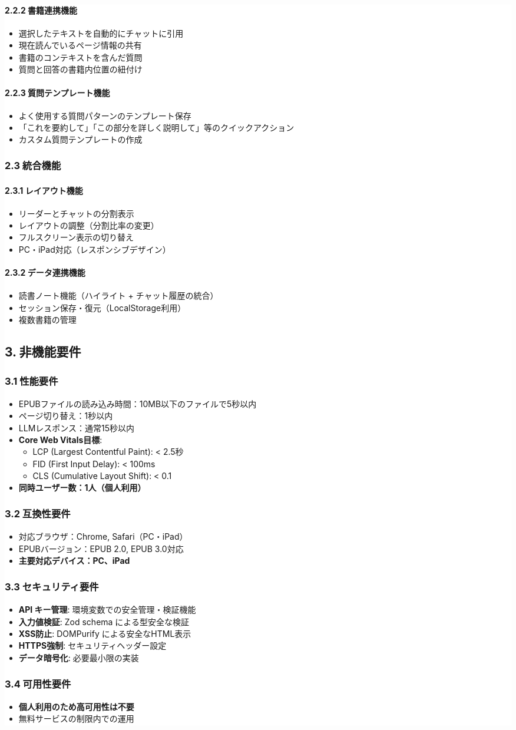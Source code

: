 #### 2.2.2 書籍連携機能
- 選択したテキストを自動的にチャットに引用
- 現在読んでいるページ情報の共有
- 書籍のコンテキストを含んだ質問
- 質問と回答の書籍内位置の紐付け

#### 2.2.3 質問テンプレート機能
- よく使用する質問パターンのテンプレート保存
- 「これを要約して」「この部分を詳しく説明して」等のクイックアクション
- カスタム質問テンプレートの作成

### 2.3 統合機能
#### 2.3.1 レイアウト機能
- リーダーとチャットの分割表示
- レイアウトの調整（分割比率の変更）
- フルスクリーン表示の切り替え
- PC・iPad対応（レスポンシブデザイン）

#### 2.3.2 データ連携機能
- 読書ノート機能（ハイライト + チャット履歴の統合）
- セッション保存・復元（LocalStorage利用）
- 複数書籍の管理

## 3. 非機能要件

### 3.1 性能要件
- EPUBファイルの読み込み時間：10MB以下のファイルで5秒以内
- ページ切り替え：1秒以内
- LLMレスポンス：通常15秒以内
- **Core Web Vitals目標**:
  - LCP (Largest Contentful Paint): < 2.5秒
  - FID (First Input Delay): < 100ms
  - CLS (Cumulative Layout Shift): < 0.1
- **同時ユーザー数：1人（個人利用）**

### 3.2 互換性要件
- 対応ブラウザ：Chrome, Safari（PC・iPad）
- EPUBバージョン：EPUB 2.0, EPUB 3.0対応
- **主要対応デバイス：PC、iPad**

### 3.3 セキュリティ要件
- **API キー管理**: 環境変数での安全管理・検証機能
- **入力値検証**: Zod schema による型安全な検証
- **XSS防止**: DOMPurify による安全なHTML表示
- **HTTPS強制**: セキュリティヘッダー設定
- **データ暗号化**: 必要最小限の実装

### 3.4 可用性要件
- **個人利用のため高可用性は不要**
- 無料サービスの制限内での運用
